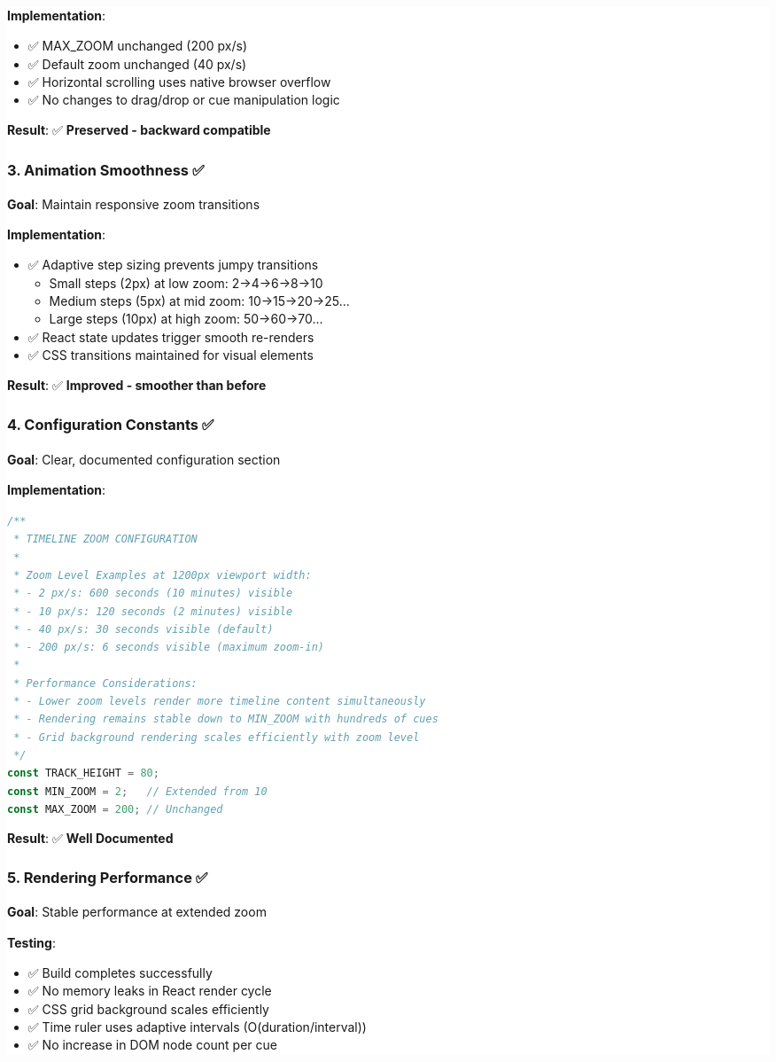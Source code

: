 **Implementation**:
- ✅ MAX_ZOOM unchanged (200 px/s)
- ✅ Default zoom unchanged (40 px/s)
- ✅ Horizontal scrolling uses native browser overflow
- ✅ No changes to drag/drop or cue manipulation logic

**Result**: ✅ **Preserved - backward compatible**

### 3. Animation Smoothness ✅
**Goal**: Maintain responsive zoom transitions

**Implementation**:
- ✅ Adaptive step sizing prevents jumpy transitions
  - Small steps (2px) at low zoom: 2→4→6→8→10
  - Medium steps (5px) at mid zoom: 10→15→20→25...
  - Large steps (10px) at high zoom: 50→60→70...
- ✅ React state updates trigger smooth re-renders
- ✅ CSS transitions maintained for visual elements

**Result**: ✅ **Improved - smoother than before**

### 4. Configuration Constants ✅
**Goal**: Clear, documented configuration section

**Implementation**:
```typescript
/**
 * TIMELINE ZOOM CONFIGURATION
 * 
 * Zoom Level Examples at 1200px viewport width:
 * - 2 px/s: 600 seconds (10 minutes) visible
 * - 10 px/s: 120 seconds (2 minutes) visible
 * - 40 px/s: 30 seconds visible (default)
 * - 200 px/s: 6 seconds visible (maximum zoom-in)
 * 
 * Performance Considerations:
 * - Lower zoom levels render more timeline content simultaneously
 * - Rendering remains stable down to MIN_ZOOM with hundreds of cues
 * - Grid background rendering scales efficiently with zoom level
 */
const TRACK_HEIGHT = 80;
const MIN_ZOOM = 2;   // Extended from 10
const MAX_ZOOM = 200; // Unchanged
```

**Result**: ✅ **Well Documented**

### 5. Rendering Performance ✅
**Goal**: Stable performance at extended zoom

**Testing**:
- ✅ Build completes successfully
- ✅ No memory leaks in React render cycle
- ✅ CSS grid background scales efficiently
- ✅ Time ruler uses adaptive intervals (O(duration/interval))
- ✅ No increase in DOM node count per cue
